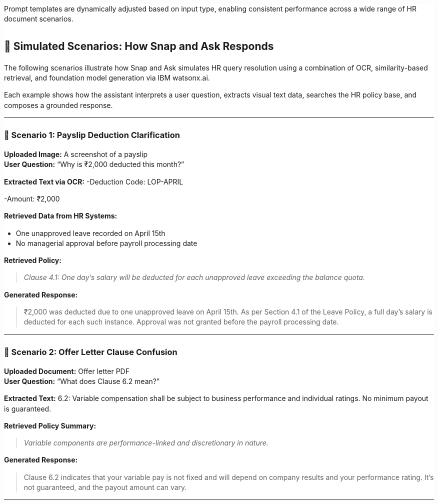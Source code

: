 Prompt templates are dynamically adjusted based on input type, enabling consistent performance across a wide range of HR document scenarios.

## 🧪 Simulated Scenarios: How Snap and Ask Responds

The following scenarios illustrate how Snap and Ask simulates HR query resolution using a combination of OCR, similarity-based retrieval, and foundation model generation via IBM watsonx.ai.

Each example shows how the assistant interprets a user question, extracts visual text data, searches the HR policy base, and composes a grounded response.

---

### 📄 Scenario 1: Payslip Deduction Clarification

**Uploaded Image:** A screenshot of a payslip  
**User Question:** “Why is ₹2,000 deducted this month?”

**Extracted Text via OCR:**
-Deduction Code: LOP-APRIL

-Amount: ₹2,000


**Retrieved Data from HR Systems:**
- One unapproved leave recorded on April 15th  
- No managerial approval before payroll processing date

**Retrieved Policy:**
> *Clause 4.1: One day’s salary will be deducted for each unapproved leave exceeding the balance quota.*

**Generated Response:**
> ₹2,000 was deducted due to one unapproved leave on April 15th. As per Section 4.1 of the Leave Policy, a full day’s salary is deducted for each such instance. Approval was not granted before the payroll processing date.

---

### 📄 Scenario 2: Offer Letter Clause Confusion

**Uploaded Document:** Offer letter PDF  
**User Question:** “What does Clause 6.2 mean?”

**Extracted Text:**
6.2: Variable compensation shall be subject to business performance and individual ratings. No minimum payout is guaranteed.


**Retrieved Policy Summary:**
> *Variable components are performance-linked and discretionary in nature.*

**Generated Response:**
> Clause 6.2 indicates that your variable pay is not fixed and will depend on company results and your performance rating. It’s not guaranteed, and the payout amount can vary.

---
